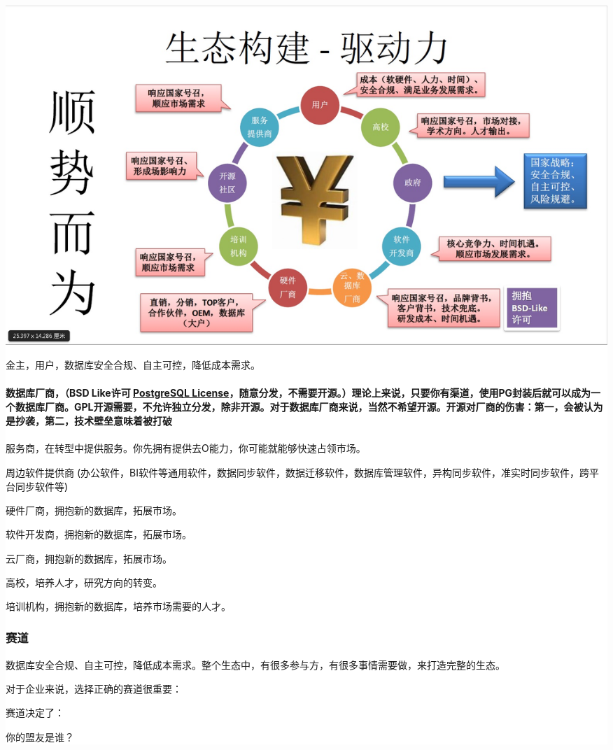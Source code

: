 ![pic](20181218_02_pic_002.jpg)        
        
金主，用户，数据库安全合规、自主可控，降低成本需求。        
        
#### 数据库厂商，（BSD Like许可 [PostgreSQL License](https://www.postgresql.org/about/licence/)，随意分发，不需要开源。）理论上来说，只要你有渠道，使用PG封装后就可以成为一个数据库厂商。GPL开源需要，不允许独立分发，除非开源。对于数据库厂商来说，当然不希望开源。开源对厂商的伤害：第一，会被认为是抄袭，第二，技术壁垒意味着被打破        
        
服务商，在转型中提供服务。你先拥有提供去O能力，你可能就能够快速占领市场。        
        
周边软件提供商 (办公软件，BI软件等通用软件，数据同步软件，数据迁移软件，数据库管理软件，异构同步软件，准实时同步软件，跨平台同步软件等)        
        
硬件厂商，拥抱新的数据库，拓展市场。        
        
软件开发商，拥抱新的数据库，拓展市场。        
        
云厂商，拥抱新的数据库，拓展市场。        
        
高校，培养人才，研究方向的转变。        
        
培训机构，拥抱新的数据库，培养市场需要的人才。        
        
### 赛道        
数据库安全合规、自主可控，降低成本需求。整个生态中，有很多参与方，有很多事情需要做，来打造完整的生态。        
        
对于企业来说，选择正确的赛道很重要：        
        
赛道决定了：        
        
你的盟友是谁？        
        